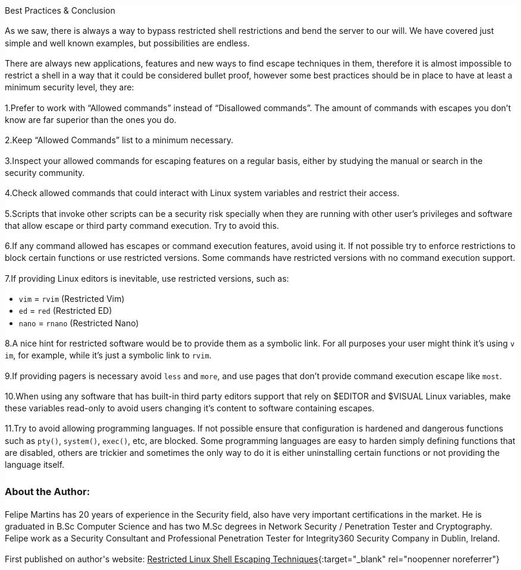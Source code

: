 Best Practices & Conclusion

As we saw, there is always a way to bypass restricted shell restrictions and bend the server to our will. We have covered just simple and well known examples, but possibilities are endless. 

There are always new applications, features and new ways to find escape techniques in them, therefore it is almost impossible to restrict a shell in a way that it could be considered bullet proof, however some best practices should be in place to have at least a minimum security level, they are:

1.Prefer to work with “Allowed commands” instead of “Disallowed commands”. The amount of commands with escapes you don’t know are far superior than the ones you do.

2.Keep “Allowed Commands” list to a minimum necessary.

3.Inspect your allowed commands for escaping features on a regular basis, either by studying the manual or search in the security community.

4.Check allowed commands that could interact with Linux system variables and restrict their access.

5.Scripts that invoke other scripts can be a security risk specially when they are running with other user’s privileges and software that allow escape or third party command execution. Try to avoid this.

6.If any command allowed has escapes or command execution features, avoid using it. If not possible try to enforce restrictions to block certain functions or use restricted versions. Some commands have restricted versions with no command execution support.

7.If providing Linux editors is inevitable, use restricted versions, such as:
  * `vim` = `rvim` (Restricted Vim)
  * `ed` = `red` (Restricted ED)
  * `nano` = `rnano` (Restricted Nano)

8.A nice hint for restricted software would be to provide them as a symbolic link. For all purposes your user might think it’s using `vim`, for example, while it’s just a symbolic link to `rvim`.

9.If providing pagers is necessary avoid `less` and `more`, and use pages that don’t provide command execution escape like `most`.

10.When using any software that has built-in third party editors support that rely on $EDITOR and $VISUAL Linux variables, make these variables read-only to avoid users changing it’s content to software containing escapes.

11.Try to avoid allowing programming languages. If not possible ensure that configuration is hardened and dangerous functions such as `pty()`, `system()`, `exec()`, etc, are blocked. Some programming languages are easy to harden simply defining functions that are disabled, others are trickier and sometimes the only way to do it is either uninstalling certain functions or not providing the language itself.

### About the Author:

Felipe Martins has 20 years of experience in the Security field, also have very important certifications in the market. He is graduated in B.Sc Computer Science and has two M.Sc degrees in Network Security / Penetration Tester and Cryptography. Felipe work as a Security Consultant and Professional Penetration Tester for Integrity360 Security Company in Dublin, Ireland. 

First published on author's website:
[Restricted Linux Shell Escaping Techniques](https://www.felipemartins.info/2017/10/restricted-linux-shell-escaping-techniques/){:target="_blank" rel="noopenner noreferrer"}

